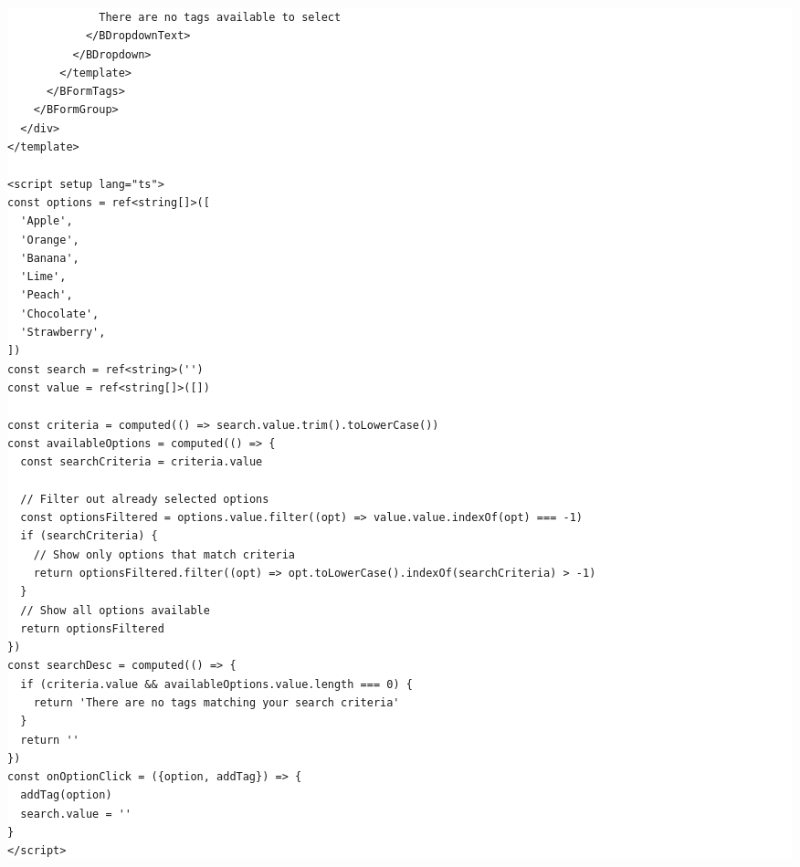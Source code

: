 ```vue
              There are no tags available to select
            </BDropdownText>
          </BDropdown>
        </template>
      </BFormTags>
    </BFormGroup>
  </div>
</template>

<script setup lang="ts">
const options = ref<string[]>([
  'Apple',
  'Orange',
  'Banana',
  'Lime',
  'Peach',
  'Chocolate',
  'Strawberry',
])
const search = ref<string>('')
const value = ref<string[]>([])

const criteria = computed(() => search.value.trim().toLowerCase())
const availableOptions = computed(() => {
  const searchCriteria = criteria.value

  // Filter out already selected options
  const optionsFiltered = options.value.filter((opt) => value.value.indexOf(opt) === -1)
  if (searchCriteria) {
    // Show only options that match criteria
    return optionsFiltered.filter((opt) => opt.toLowerCase().indexOf(searchCriteria) > -1)
  }
  // Show all options available
  return optionsFiltered
})
const searchDesc = computed(() => {
  if (criteria.value && availableOptions.value.length === 0) {
    return 'There are no tags matching your search criteria'
  }
  return ''
})
const onOptionClick = ({option, addTag}) => {
  addTag(option)
  search.value = ''
}
</script>
```

  </template>
</HighlightCard>
